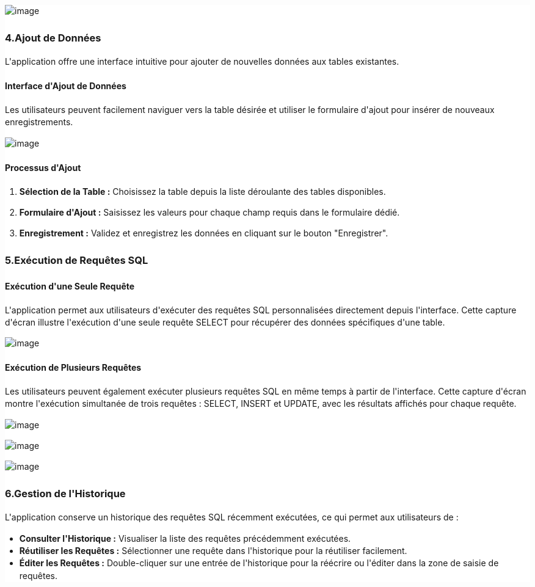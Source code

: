 
![image](https://github.com/HAITAME/BD-UI-generator/assets/111463501/3b7f1e9f-69b0-4504-b35d-4ac994d631da)


### 4.Ajout de Données
L'application offre une interface intuitive pour ajouter de nouvelles données aux tables existantes.

#### Interface d'Ajout de Données

Les utilisateurs peuvent facilement naviguer vers la table désirée et utiliser le formulaire d'ajout pour insérer de nouveaux enregistrements.

![image](https://github.com/HAITAME/BD-UI-generator/assets/111463501/de85d641-7d40-4173-beb9-206c9d1e0d4f)

#### Processus d'Ajout

1. **Sélection de la Table :** Choisissez la table depuis la liste déroulante des tables disponibles.
   
2. **Formulaire d'Ajout :** Saisissez les valeurs pour chaque champ requis dans le formulaire dédié.

3. **Enregistrement :** Validez et enregistrez les données en cliquant sur le bouton "Enregistrer".

###  5.Exécution de Requêtes SQL
#### Exécution d'une Seule Requête

L'application permet aux utilisateurs d'exécuter des requêtes SQL personnalisées directement depuis l'interface. Cette capture d'écran illustre l'exécution d'une seule requête SELECT pour récupérer des données spécifiques d'une table.

![image](https://github.com/HAITAME/BD-UI-generator/assets/111463501/d2d20950-43e1-4177-abff-24e709beab11)


#### Exécution de Plusieurs Requêtes

Les utilisateurs peuvent également exécuter plusieurs requêtes SQL en même temps à partir de l'interface. Cette capture d'écran montre l'exécution simultanée de trois requêtes : SELECT, INSERT et UPDATE, avec les résultats affichés pour chaque requête.

![image](https://github.com/HAITAME/BD-UI-generator/assets/111463501/a98439e8-730c-4e29-99f2-518df119ccae)


![image](https://github.com/HAITAME/BD-UI-generator/assets/111463501/11867b8b-e355-465a-a415-682380bef084)

![image](https://github.com/HAITAME/BD-UI-generator/assets/111463501/c29f6fef-2c01-4572-9115-ffa0580170d0)


### 6.Gestion de l'Historique

L'application conserve un historique des requêtes SQL récemment exécutées, ce qui permet aux utilisateurs de :

- **Consulter l'Historique :** Visualiser la liste des requêtes précédemment exécutées.
- **Réutiliser les Requêtes :** Sélectionner une requête dans l'historique pour la réutiliser facilement.
- **Éditer les Requêtes :** Double-cliquer sur une entrée de l'historique pour la réécrire ou l'éditer dans la zone de saisie de requêtes.
  